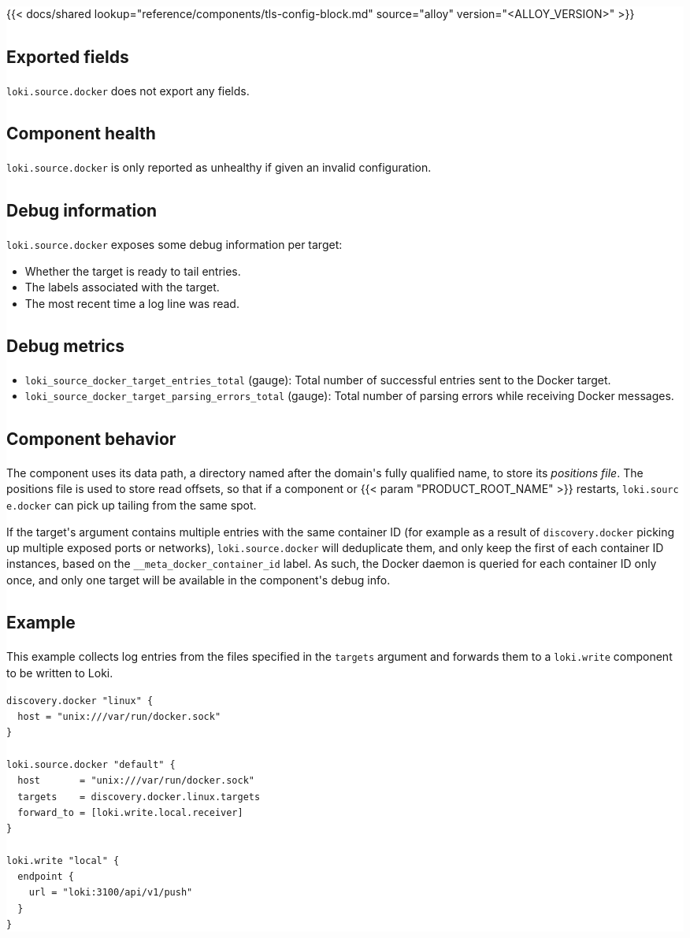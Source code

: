 {{< docs/shared lookup="reference/components/tls-config-block.md" source="alloy" version="<ALLOY_VERSION>" >}}

## Exported fields

`loki.source.docker` does not export any fields.

## Component health

`loki.source.docker` is only reported as unhealthy if given an invalid
configuration.

## Debug information

`loki.source.docker` exposes some debug information per target:
* Whether the target is ready to tail entries.
* The labels associated with the target.
* The most recent time a log line was read.

## Debug metrics

* `loki_source_docker_target_entries_total` (gauge): Total number of successful entries sent to the Docker target.
* `loki_source_docker_target_parsing_errors_total` (gauge): Total number of parsing errors while receiving Docker messages.

## Component behavior
The component uses its data path, a directory named after the domain's
fully qualified name, to store its _positions file_. The positions file is used
to store read offsets, so that if a component or {{< param "PRODUCT_ROOT_NAME" >}} restarts,
`loki.source.docker` can pick up tailing from the same spot.

If the target's argument contains multiple entries with the same container
ID (for example as a result of `discovery.docker` picking up multiple exposed
ports or networks), `loki.source.docker` will deduplicate them, and only keep
the first of each container ID instances, based on the
`__meta_docker_container_id` label. As such, the Docker daemon is queried
for each container ID only once, and only one target will be available in the
component's debug info.

## Example

This example collects log entries from the files specified in the `targets`
argument and forwards them to a `loki.write` component to be written to Loki.

```river
discovery.docker "linux" {
  host = "unix:///var/run/docker.sock"
}

loki.source.docker "default" {
  host       = "unix:///var/run/docker.sock"
  targets    = discovery.docker.linux.targets
  forward_to = [loki.write.local.receiver]
}

loki.write "local" {
  endpoint {
    url = "loki:3100/api/v1/push"
  }
}
```


[client]: #client-block
[basic_auth]: #basic_auth-block
[authorization]: #authorization-block
[oauth2]: #oauth2-block
[tls_config]: #tls_config-block